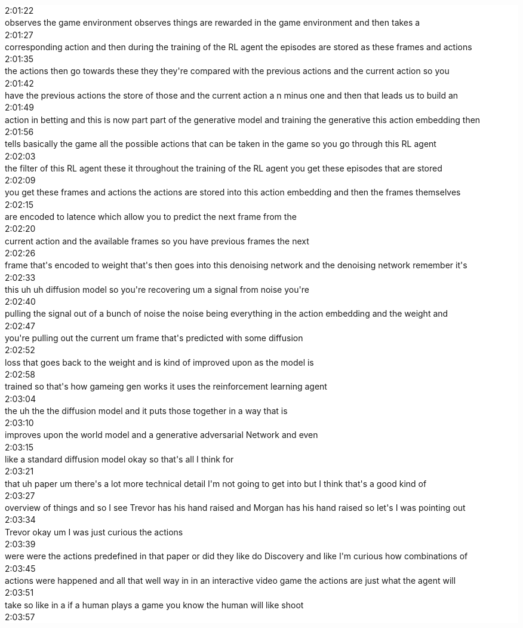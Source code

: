 2:01:22     
observes the game environment observes things are rewarded in the game environment and then takes a     
2:01:27     
corresponding action and then during the training of the RL agent the episodes are stored as these frames and actions     
2:01:35     
the actions then go towards these they they're compared with the previous actions and the current action so you     
2:01:42     
have the previous actions the store of those and the current action a n minus one and then that leads us to build an     
2:01:49     
action in betting and this is now part part of the generative model and training the generative this action embedding then     
2:01:56     
tells basically the game all the possible actions that can be taken in the game so you go through this RL agent     
2:02:03     
the filter of this RL agent these it throughout the training of the RL agent you get these episodes that are stored     
2:02:09     
you get these frames and actions the actions are stored into this action embedding and then the frames themselves     
2:02:15     
are encoded to latence which allow you to predict the next frame from the     
2:02:20     
current action and the available frames so you have previous frames the next     
2:02:26     
frame that's encoded to weight that's then goes into this denoising network and the denoising network remember it's     
2:02:33     
this uh uh diffusion model so you're recovering um a signal from noise you're     
2:02:40     
pulling the signal out of a bunch of noise the noise being everything in the action embedding and the weight and     
2:02:47     
you're pulling out the current um frame that's predicted with some diffusion     
2:02:52     
loss that goes back to the weight and is kind of improved upon as the model is     
2:02:58     
trained so that's how gameing gen works it uses the reinforcement learning agent     
2:03:04     
the uh the the diffusion model and it puts those together in a way that is     
2:03:10     
improves upon the world model and a generative adversarial Network and even     
2:03:15     
like a standard diffusion model okay so that's all I think for     
2:03:21     
that uh paper um there's a lot more technical detail I'm not going to get into but I think that's a good kind of     
2:03:27     
overview of things and so I see Trevor has his hand raised and Morgan has his hand raised so let's I was pointing out     
2:03:34     
Trevor okay um I was just curious the actions     
2:03:39     
were were the actions predefined in that paper or did they like do Discovery and like I'm curious how combinations of     
2:03:45     
actions were happened and all that well way in in an interactive video game the actions are just what the agent will     
2:03:51     
take so like in a if a human plays a game you know the human will like shoot     
2:03:57     